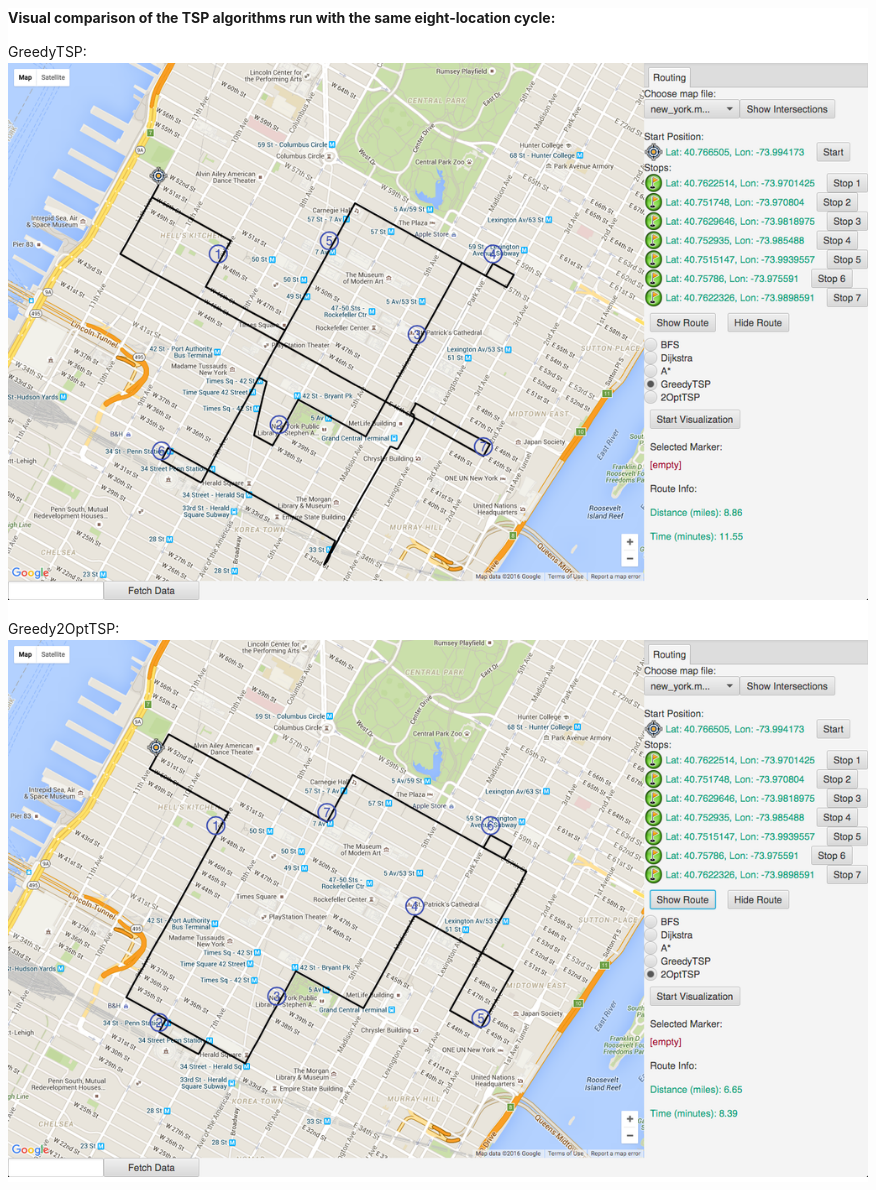 __Visual comparison of the TSP algorithms run with the same eight-location cycle:__

GreedyTSP:
![GreedyTSPNYC](https://raw.githubusercontent.com/ToolsForInsight/GraphSearch/master/GreedyTSP%20NYC.png)

Greedy2OptTSP:
![Greedy2OPTTSPNYC](https://raw.githubusercontent.com/ToolsForInsight/GraphSearch/master/2OptTSP%20NYC.png)
